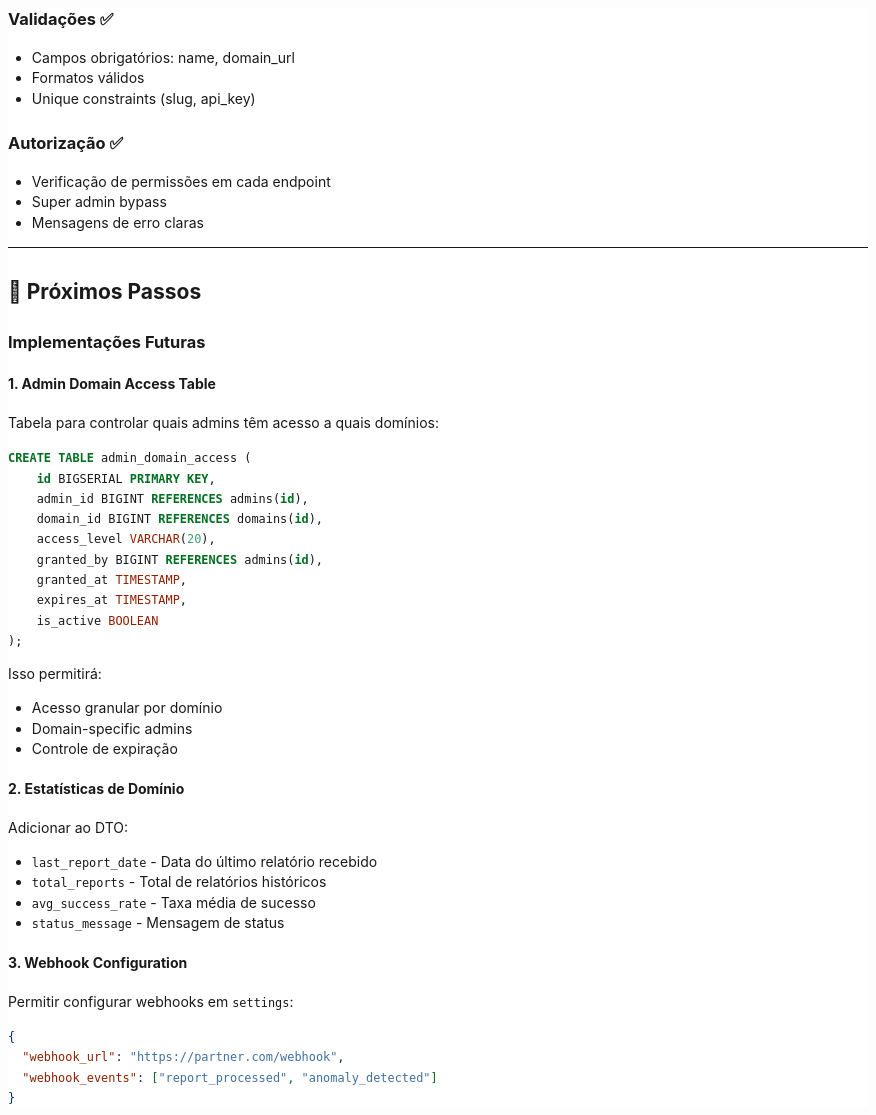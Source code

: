 ### Validações ✅
- Campos obrigatórios: name, domain_url
- Formatos válidos
- Unique constraints (slug, api_key)

### Autorização ✅
- Verificação de permissões em cada endpoint
- Super admin bypass
- Mensagens de erro claras

---

## 🎨 Próximos Passos

### Implementações Futuras

#### 1. **Admin Domain Access Table**
Tabela para controlar quais admins têm acesso a quais domínios:

```sql
CREATE TABLE admin_domain_access (
    id BIGSERIAL PRIMARY KEY,
    admin_id BIGINT REFERENCES admins(id),
    domain_id BIGINT REFERENCES domains(id),
    access_level VARCHAR(20),
    granted_by BIGINT REFERENCES admins(id),
    granted_at TIMESTAMP,
    expires_at TIMESTAMP,
    is_active BOOLEAN
);
```

Isso permitirá:
- Acesso granular por domínio
- Domain-specific admins
- Controle de expiração

#### 2. **Estatísticas de Domínio**
Adicionar ao DTO:
- `last_report_date` - Data do último relatório recebido
- `total_reports` - Total de relatórios históricos
- `avg_success_rate` - Taxa média de sucesso
- `status_message` - Mensagem de status

#### 3. **Webhook Configuration**
Permitir configurar webhooks em `settings`:
```json
{
  "webhook_url": "https://partner.com/webhook",
  "webhook_events": ["report_processed", "anomaly_detected"]
}
```
